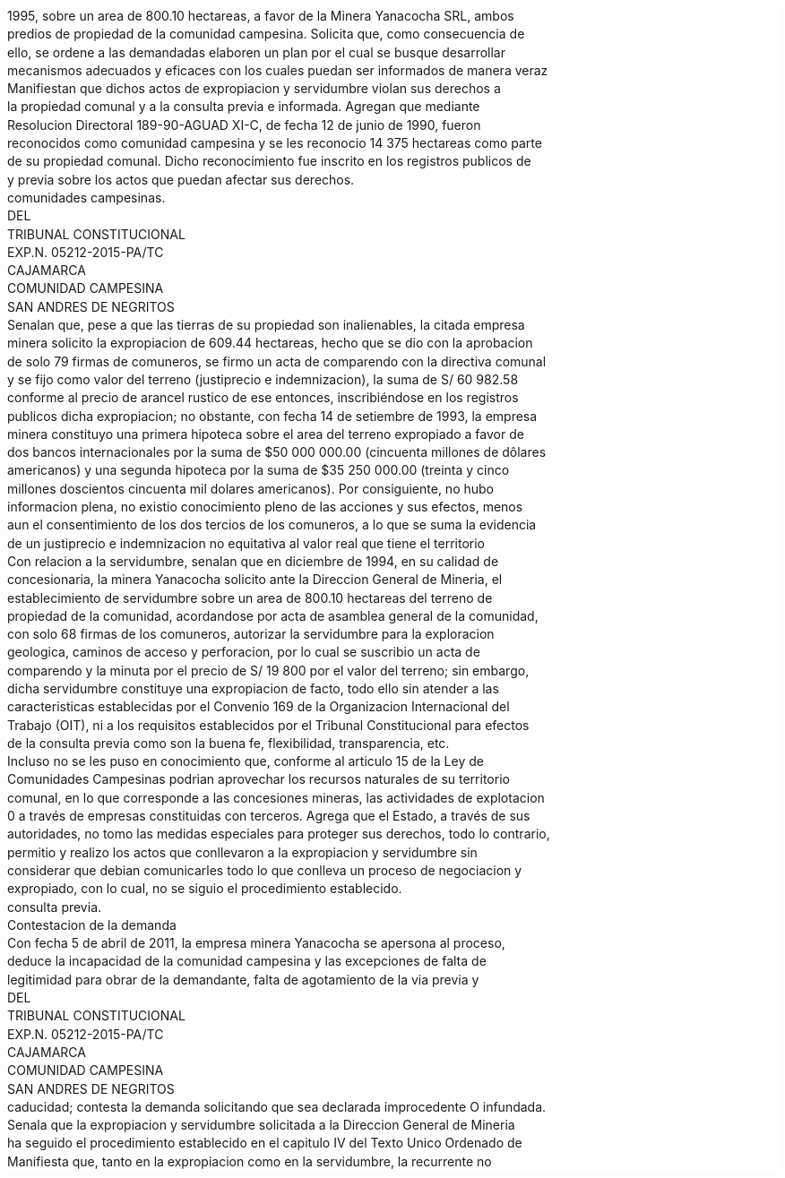 1995, sobre un area de 800.10 hectareas, a favor de la Minera Yanacocha SRL, ambos  
predios de propiedad de la comunidad campesina. Solicita que, como consecuencia de  
ello, se ordene a las demandadas elaboren un plan por el cual se busque desarrollar  
mecanismos adecuados y eficaces con los cuales puedan ser informados de manera veraz  
Manifiestan que dichos actos de expropiacion y servidumbre violan sus derechos a  
la propiedad comunal y a la consulta previa e informada. Agregan que mediante  
Resolucion Directoral 189-90-AGUAD XI-C, de fecha 12 de junio de 1990, fueron  
reconocidos como comunidad campesina y se les reconocio 14 375 hectareas como parte  
de su propiedad comunal. Dicho reconocimiento fue inscrito en los registros publicos de  
y previa sobre los actos que puedan afectar sus derechos.  
comunidades campesinas.  
DEL  
TRIBUNAL CONSTITUCIONAL  
EXP.N. 05212-2015-PA/TC  
CAJAMARCA  
COMUNIDAD CAMPESINA  
SAN ANDRES DE NEGRITOS  
Senalan que, pese a que las tierras de su propiedad son inalienables, la citada empresa  
minera solicito la expropiacion de 609.44 hectareas, hecho que se dio con la aprobacion  
de solo 79 firmas de comuneros, se firmo un acta de comparendo con la directiva comunal  
y se fijo como valor del terreno (justiprecio e indemnizacion), la suma de S/ 60 982.58  
conforme al precio de arancel rustico de ese entonces, inscribiéndose en los registros  
publicos dicha expropiacion; no obstante, con fecha 14 de setiembre de 1993, la empresa  
minera constituyo una primera hipoteca sobre el area del terreno expropiado a favor de  
dos bancos internacionales por la suma de $50 000 000.00 (cincuenta millones de dôlares  
americanos) y una segunda hipoteca por la suma de $35 250 000.00 (treinta y cinco  
millones doscientos cincuenta mil dolares americanos). Por consiguiente, no hubo  
informacion plena, no existio conocimiento pleno de las acciones y sus efectos, menos  
aun el consentimiento de los dos tercios de los comuneros, a lo que se suma la evidencia  
de un justiprecio e indemnizacion no equitativa al valor real que tiene el territorio  
Con relacion a la servidumbre, senalan que en diciembre de 1994, en su calidad de  
concesionaria, la minera Yanacocha solicito ante la Direccion General de Mineria, el  
establecimiento de servidumbre sobre un area de 800.10 hectareas del terreno de  
propiedad de la comunidad, acordandose por acta de asamblea general de la comunidad,  
con solo 68 firmas de los comuneros, autorizar la servidumbre para la exploracion  
geologica, caminos de acceso y perforacion, por lo cual se suscribio un acta de  
comparendo y la minuta por el precio de S/ 19 800 por el valor del terreno; sin embargo,  
dicha servidumbre constituye una expropiacion de facto, todo ello sin atender a las  
caracteristicas establecidas por el Convenio 169 de la Organizacion Internacional del  
Trabajo (OIT), ni a los requisitos establecidos por el Tribunal Constitucional para efectos  
de la consulta previa como son la buena fe, flexibilidad, transparencia, etc.  
Incluso no se les puso en conocimiento que, conforme al articulo 15 de la Ley de  
Comunidades Campesinas podrian aprovechar los recursos naturales de su territorio  
comunal, en lo que corresponde a las concesiones mineras, las actividades de explotacion  
0 a través de empresas constituidas con terceros. Agrega que el Estado, a través de sus  
autoridades, no tomo las medidas especiales para proteger sus derechos, todo lo contrario,  
permitio y realizo los actos que conllevaron a la expropiacion y servidumbre sin  
considerar que debian comunicarles todo lo que conlleva un proceso de negociacion y  
expropiado, con lo cual, no se siguio el procedimiento establecido.  
consulta previa.  
Contestacion de la demanda  
Con fecha 5 de abril de 2011, la empresa minera Yanacocha se apersona al proceso,  
deduce la incapacidad de la comunidad campesina y las excepciones de falta de  
legitimidad para obrar de la demandante, falta de agotamiento de la via previa y  
DEL  
TRIBUNAL CONSTITUCIONAL  
EXP.N. 05212-2015-PA/TC  
CAJAMARCA  
COMUNIDAD CAMPESINA  
SAN ANDRES DE NEGRITOS  
caducidad; contesta la demanda solicitando que sea declarada improcedente O infundada.  
Senala que la expropiacion y servidumbre solicitada a la Direccion General de Mineria  
ha seguido el procedimiento establecido en el capitulo IV del Texto Unico Ordenado de  
Manifiesta que, tanto en la expropiacion como en la servidumbre, la recurrente no  